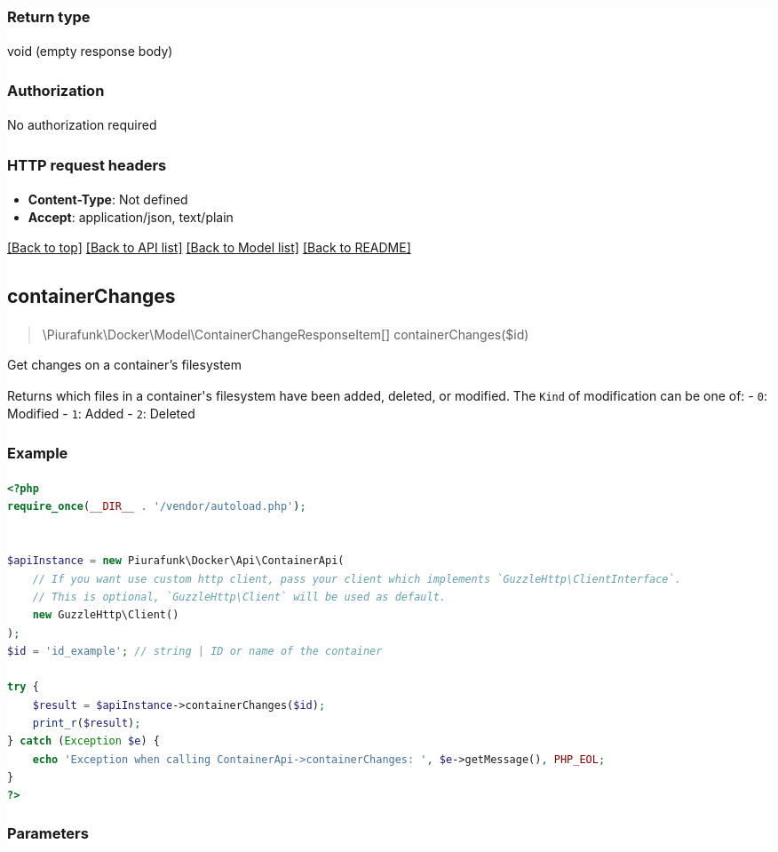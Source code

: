 ### Return type

void (empty response body)

### Authorization

No authorization required

### HTTP request headers

- **Content-Type**: Not defined
- **Accept**: application/json, text/plain

[[Back to top]](#) [[Back to API list]](../../README.md#documentation-for-api-endpoints)
[[Back to Model list]](../../README.md#documentation-for-models)
[[Back to README]](../../README.md)


## containerChanges

> \Piurafunk\Docker\Model\ContainerChangeResponseItem[] containerChanges($id)

Get changes on a container’s filesystem

Returns which files in a container's filesystem have been added, deleted, or modified. The `Kind` of modification can be one of:  - `0`: Modified - `1`: Added - `2`: Deleted

### Example

```php
<?php
require_once(__DIR__ . '/vendor/autoload.php');


$apiInstance = new Piurafunk\Docker\Api\ContainerApi(
    // If you want use custom http client, pass your client which implements `GuzzleHttp\ClientInterface`.
    // This is optional, `GuzzleHttp\Client` will be used as default.
    new GuzzleHttp\Client()
);
$id = 'id_example'; // string | ID or name of the container

try {
    $result = $apiInstance->containerChanges($id);
    print_r($result);
} catch (Exception $e) {
    echo 'Exception when calling ContainerApi->containerChanges: ', $e->getMessage(), PHP_EOL;
}
?>
```

### Parameters

